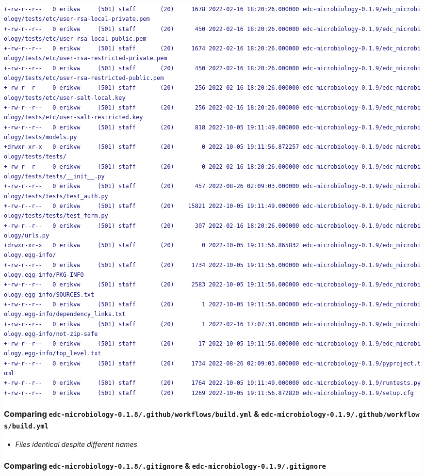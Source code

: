 ```diff
+-rw-r--r--   0 erikvw     (501) staff       (20)     1678 2022-02-16 18:20:26.000000 edc-microbiology-0.1.9/edc_microbiology/tests/etc/user-rsa-local-private.pem
+-rw-r--r--   0 erikvw     (501) staff       (20)      450 2022-02-16 18:20:26.000000 edc-microbiology-0.1.9/edc_microbiology/tests/etc/user-rsa-local-public.pem
+-rw-r--r--   0 erikvw     (501) staff       (20)     1674 2022-02-16 18:20:26.000000 edc-microbiology-0.1.9/edc_microbiology/tests/etc/user-rsa-restricted-private.pem
+-rw-r--r--   0 erikvw     (501) staff       (20)      450 2022-02-16 18:20:26.000000 edc-microbiology-0.1.9/edc_microbiology/tests/etc/user-rsa-restricted-public.pem
+-rw-r--r--   0 erikvw     (501) staff       (20)      256 2022-02-16 18:20:26.000000 edc-microbiology-0.1.9/edc_microbiology/tests/etc/user-salt-local.key
+-rw-r--r--   0 erikvw     (501) staff       (20)      256 2022-02-16 18:20:26.000000 edc-microbiology-0.1.9/edc_microbiology/tests/etc/user-salt-restricted.key
+-rw-r--r--   0 erikvw     (501) staff       (20)      818 2022-10-05 19:11:49.000000 edc-microbiology-0.1.9/edc_microbiology/tests/models.py
+drwxr-xr-x   0 erikvw     (501) staff       (20)        0 2022-10-05 19:11:56.872257 edc-microbiology-0.1.9/edc_microbiology/tests/tests/
+-rw-r--r--   0 erikvw     (501) staff       (20)        0 2022-02-16 18:20:26.000000 edc-microbiology-0.1.9/edc_microbiology/tests/tests/__init__.py
+-rw-r--r--   0 erikvw     (501) staff       (20)      457 2022-08-26 02:09:03.000000 edc-microbiology-0.1.9/edc_microbiology/tests/tests/test_auth.py
+-rw-r--r--   0 erikvw     (501) staff       (20)    15821 2022-10-05 19:11:49.000000 edc-microbiology-0.1.9/edc_microbiology/tests/tests/test_form.py
+-rw-r--r--   0 erikvw     (501) staff       (20)      307 2022-02-16 18:20:26.000000 edc-microbiology-0.1.9/edc_microbiology/urls.py
+drwxr-xr-x   0 erikvw     (501) staff       (20)        0 2022-10-05 19:11:56.865832 edc-microbiology-0.1.9/edc_microbiology.egg-info/
+-rw-r--r--   0 erikvw     (501) staff       (20)     1734 2022-10-05 19:11:56.000000 edc-microbiology-0.1.9/edc_microbiology.egg-info/PKG-INFO
+-rw-r--r--   0 erikvw     (501) staff       (20)     2583 2022-10-05 19:11:56.000000 edc-microbiology-0.1.9/edc_microbiology.egg-info/SOURCES.txt
+-rw-r--r--   0 erikvw     (501) staff       (20)        1 2022-10-05 19:11:56.000000 edc-microbiology-0.1.9/edc_microbiology.egg-info/dependency_links.txt
+-rw-r--r--   0 erikvw     (501) staff       (20)        1 2022-02-16 17:07:31.000000 edc-microbiology-0.1.9/edc_microbiology.egg-info/not-zip-safe
+-rw-r--r--   0 erikvw     (501) staff       (20)       17 2022-10-05 19:11:56.000000 edc-microbiology-0.1.9/edc_microbiology.egg-info/top_level.txt
+-rw-r--r--   0 erikvw     (501) staff       (20)     1734 2022-08-26 02:09:03.000000 edc-microbiology-0.1.9/pyproject.toml
+-rw-r--r--   0 erikvw     (501) staff       (20)     1764 2022-10-05 19:11:49.000000 edc-microbiology-0.1.9/runtests.py
+-rw-r--r--   0 erikvw     (501) staff       (20)     1269 2022-10-05 19:11:56.872820 edc-microbiology-0.1.9/setup.cfg
```

### Comparing `edc-microbiology-0.1.8/.github/workflows/build.yml` & `edc-microbiology-0.1.9/.github/workflows/build.yml`

 * *Files identical despite different names*

### Comparing `edc-microbiology-0.1.8/.gitignore` & `edc-microbiology-0.1.9/.gitignore`

